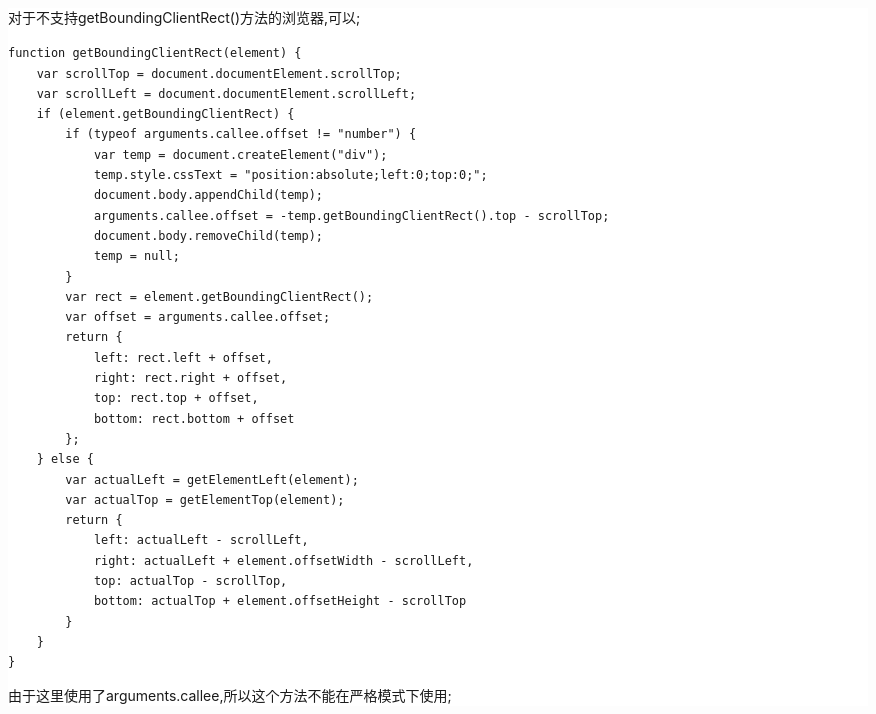 对于不支持getBoundingClientRect()方法的浏览器,可以;

```
function getBoundingClientRect(element) {
    var scrollTop = document.documentElement.scrollTop;
    var scrollLeft = document.documentElement.scrollLeft;
    if (element.getBoundingClientRect) {
        if (typeof arguments.callee.offset != "number") {
            var temp = document.createElement("div");
            temp.style.cssText = "position:absolute;left:0;top:0;";
            document.body.appendChild(temp);
            arguments.callee.offset = -temp.getBoundingClientRect().top - scrollTop;
            document.body.removeChild(temp);
            temp = null;
        }
        var rect = element.getBoundingClientRect();
        var offset = arguments.callee.offset;
        return {
            left: rect.left + offset,
            right: rect.right + offset,
            top: rect.top + offset,
            bottom: rect.bottom + offset
        };
    } else {
        var actualLeft = getElementLeft(element);
        var actualTop = getElementTop(element);
        return {
            left: actualLeft - scrollLeft,
            right: actualLeft + element.offsetWidth - scrollLeft,
            top: actualTop - scrollTop,
            bottom: actualTop + element.offsetHeight - scrollTop
        }
    }
}
```

由于这里使用了arguments.callee,所以这个方法不能在严格模式下使用;
